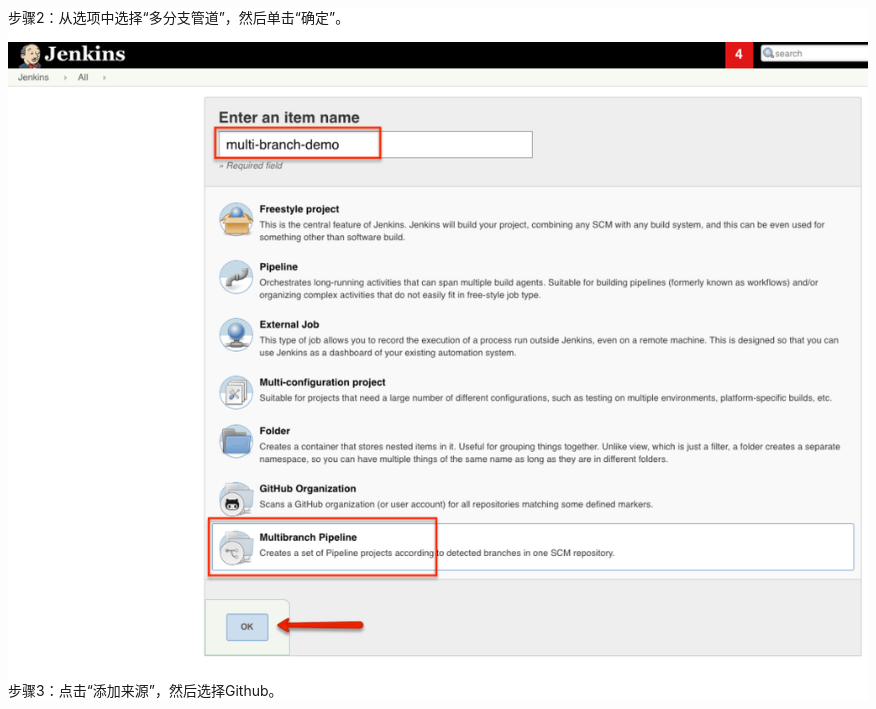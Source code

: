 步骤2：从选项中选择“多分支管道”，然后单击“确定”。

![Alt Image Text](../images/chap2_8_4.png "Body image")

步骤3：点击“添加来源”，然后选择Github。

